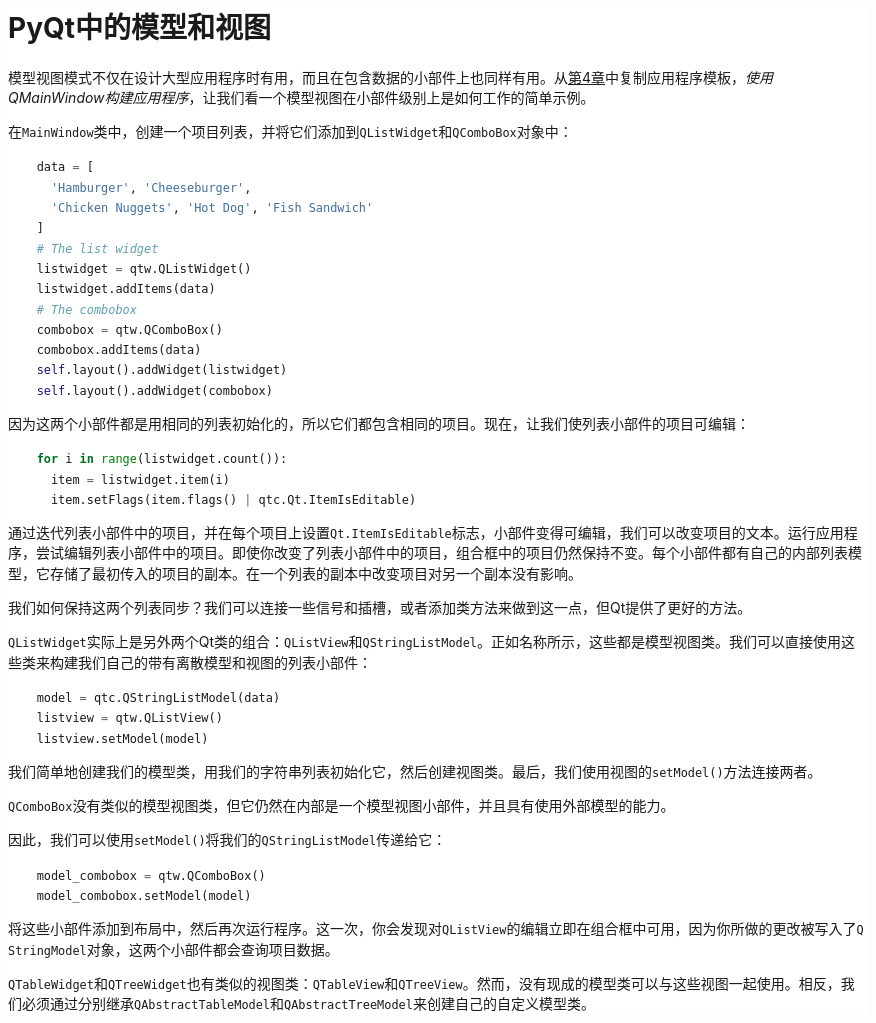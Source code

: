 # PyQt中的模型和视图

模型视图模式不仅在设计大型应用程序时有用，而且在包含数据的小部件上也同样有用。从[第4章](9281bd2a-64a1-4128-92b0-e4871b79c040.xhtml)中复制应用程序模板，*使用QMainWindow构建应用程序*，让我们看一个模型视图在小部件级别上是如何工作的简单示例。

在`MainWindow`类中，创建一个项目列表，并将它们添加到`QListWidget`和`QComboBox`对象中：

```py
    data = [
      'Hamburger', 'Cheeseburger',
      'Chicken Nuggets', 'Hot Dog', 'Fish Sandwich'
    ]
    # The list widget
    listwidget = qtw.QListWidget()
    listwidget.addItems(data)
    # The combobox
    combobox = qtw.QComboBox()
    combobox.addItems(data)
    self.layout().addWidget(listwidget)
    self.layout().addWidget(combobox)
```

因为这两个小部件都是用相同的列表初始化的，所以它们都包含相同的项目。现在，让我们使列表小部件的项目可编辑：

```py
    for i in range(listwidget.count()):
      item = listwidget.item(i)
      item.setFlags(item.flags() | qtc.Qt.ItemIsEditable)
```

通过迭代列表小部件中的项目，并在每个项目上设置`Qt.ItemIsEditable`标志，小部件变得可编辑，我们可以改变项目的文本。运行应用程序，尝试编辑列表小部件中的项目。即使你改变了列表小部件中的项目，组合框中的项目仍然保持不变。每个小部件都有自己的内部列表模型，它存储了最初传入的项目的副本。在一个列表的副本中改变项目对另一个副本没有影响。

我们如何保持这两个列表同步？我们可以连接一些信号和插槽，或者添加类方法来做到这一点，但Qt提供了更好的方法。

`QListWidget`实际上是另外两个Qt类的组合：`QListView`和`QStringListModel`。正如名称所示，这些都是模型视图类。我们可以直接使用这些类来构建我们自己的带有离散模型和视图的列表小部件：

```py
    model = qtc.QStringListModel(data)
    listview = qtw.QListView()
    listview.setModel(model)
```

我们简单地创建我们的模型类，用我们的字符串列表初始化它，然后创建视图类。最后，我们使用视图的`setModel()`方法连接两者。

`QComboBox`没有类似的模型视图类，但它仍然在内部是一个模型视图小部件，并且具有使用外部模型的能力。

因此，我们可以使用`setModel()`将我们的`QStringListModel`传递给它：

```py
    model_combobox = qtw.QComboBox()
    model_combobox.setModel(model)
```

将这些小部件添加到布局中，然后再次运行程序。这一次，你会发现对`QListView`的编辑立即在组合框中可用，因为你所做的更改被写入了`QStringModel`对象，这两个小部件都会查询项目数据。

`QTableWidget`和`QTreeWidget`也有类似的视图类：`QTableView`和`QTreeView`。然而，没有现成的模型类可以与这些视图一起使用。相反，我们必须通过分别继承`QAbstractTableModel`和`QAbstractTreeModel`来创建自己的自定义模型类。
